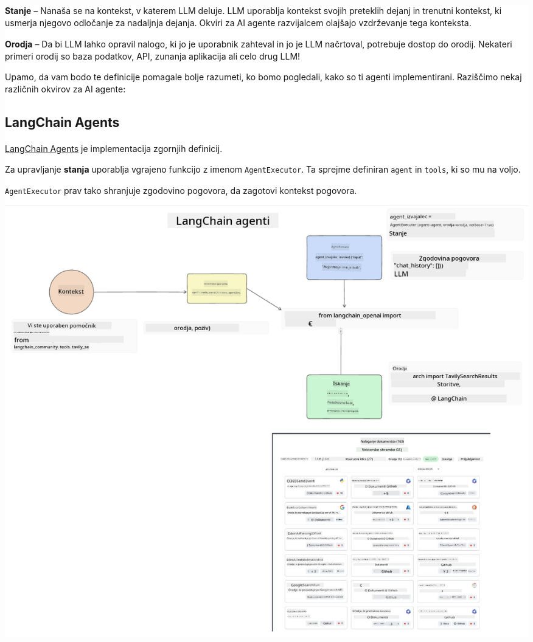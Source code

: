 **Stanje** – Nanaša se na kontekst, v katerem LLM deluje. LLM uporablja kontekst svojih preteklih dejanj in trenutni kontekst, ki usmerja njegovo odločanje za nadaljnja dejanja. Okviri za AI agente razvijalcem olajšajo vzdrževanje tega konteksta.

**Orodja** – Da bi LLM lahko opravil nalogo, ki jo je uporabnik zahteval in jo je LLM načrtoval, potrebuje dostop do orodij. Nekateri primeri orodij so baza podatkov, API, zunanja aplikacija ali celo drug LLM!

Upamo, da vam bodo te definicije pomagale bolje razumeti, ko bomo pogledali, kako so ti agenti implementirani. Raziščimo nekaj različnih okvirov za AI agente:

## LangChain Agents

[LangChain Agents](https://python.langchain.com/docs/how_to/#agents?WT.mc_id=academic-105485-koreyst) je implementacija zgornjih definicij.

Za upravljanje **stanja** uporablja vgrajeno funkcijo z imenom `AgentExecutor`. Ta sprejme definiran `agent` in `tools`, ki so mu na voljo.

`AgentExecutor` prav tako shranjuje zgodovino pogovora, da zagotovi kontekst pogovora.

![Langchain Agents](../../../translated_images/langchain-agents.edcc55b5d5c437169a2037211284154561183c58bcec6d4ac2f8a79046fac9af.sl.png)
